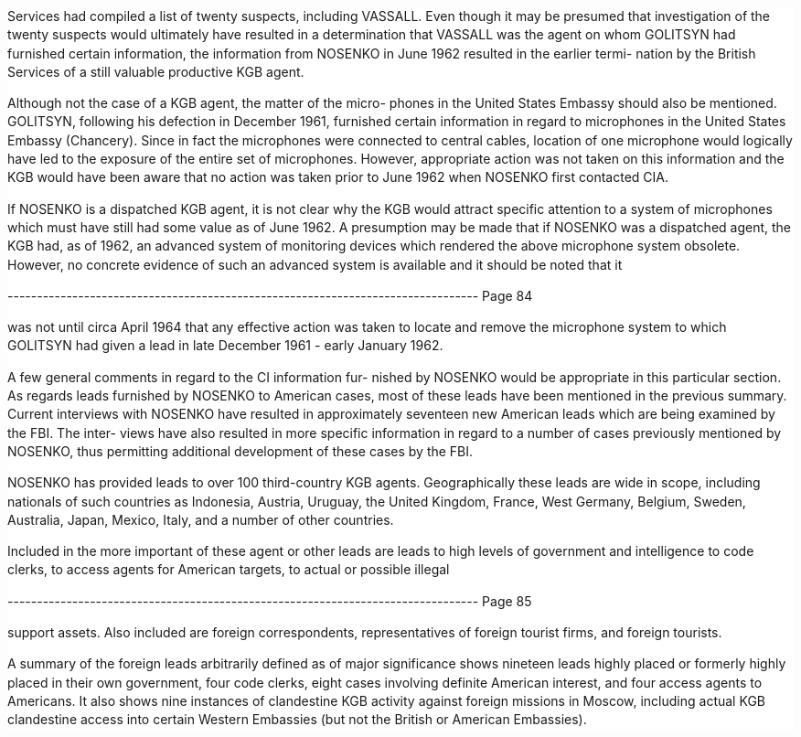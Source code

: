 Services had compiled a list of twenty suspects, including VASSALL. Even though it may be presumed that investigation of the twenty suspects would ultimately have resulted in a determination that VASSALL was the agent on whom GOLITSYN had furnished certain information, the information from NOSENKO in June 1962 resulted in the earlier termi- nation by the British Services of a still valuable productive KGB agent.

Although not the case of a KGB agent, the matter of the micro- phones in the United States Embassy should also be mentioned. GOLITSYN, following his defection in December 1961, furnished certain information in regard to microphones in the United States Embassy (Chancery). Since in fact the microphones were connected to central cables, location of one microphone would logically have led to the exposure of the entire set of microphones. However, appropriate action was not taken on this information and the KGB would have been aware that no action was taken prior to June 1962 when NOSENKO first contacted CIA.

If NOSENKO is a dispatched KGB agent, it is not clear why the KGB would attract specific attention to a system of microphones which must have still had some value as of June 1962. A presumption may be made that if NOSENKO was a dispatched agent, the KGB had, as of 1962, an advanced system of monitoring devices which rendered the above microphone system obsolete. However, no concrete evidence of such an advanced system is available and it should be noted that it


-------------------------------------------------------------------------------- Page 84

was not until circa April 1964 that any effective action was taken to
locate and remove the microphone system to which GOLITSYN had
given a lead in late December 1961 - early January 1962.

A few general comments in regard to the CI information fur-
nished by NOSENKO would be appropriate in this particular section.
As regards leads furnished by NOSENKO to American cases, most
of these leads have been mentioned in the previous summary. Current
interviews with NOSENKO have resulted in approximately seventeen
new American leads which are being examined by the FBI. The inter-
views have also resulted in more specific information in regard to a
number of cases previously mentioned by NOSENKO, thus permitting
additional development of these cases by the FBI.

NOSENKO has provided leads to over 100 third-country KGB
agents. Geographically these leads are wide in scope, including
nationals of such countries as Indonesia, Austria, Uruguay, the United
Kingdom, France, West Germany, Belgium, Sweden, Australia, Japan,
Mexico, Italy, and a number of other countries.

Included in the more important of these agent or other leads
are leads to high levels of government and intelligence to code clerks,
to access agents for American targets, to actual or possible illegal


-------------------------------------------------------------------------------- Page 85

support assets. Also included are foreign correspondents, representatives of foreign tourist firms, and foreign tourists.

A summary of the foreign leads arbitrarily defined as of major significance shows nineteen leads highly placed or formerly highly placed in their own government, four code clerks, eight cases involving definite American interest, and four access agents to Americans. It also shows nine instances of clandestine KGB activity against foreign missions in Moscow, including actual KGB clandestine access into certain Western Embassies (but not the British or American Embassies).
